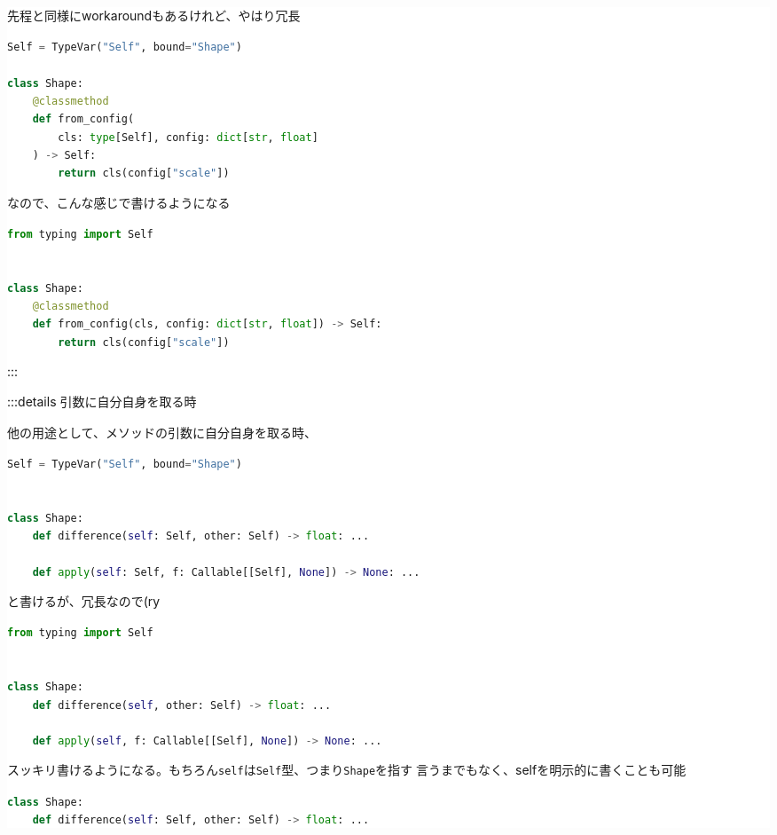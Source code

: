 先程と同様にworkaroundもあるけれど、やはり冗長

```python
Self = TypeVar("Self", bound="Shape")

class Shape:
    @classmethod
    def from_config(
        cls: type[Self], config: dict[str, float]
    ) -> Self:
        return cls(config["scale"])
```

なので、こんな感じで書けるようになる

```python
from typing import Self


class Shape:
    @classmethod
    def from_config(cls, config: dict[str, float]) -> Self:
        return cls(config["scale"])
```

:::

:::details 引数に自分自身を取る時

他の用途として、メソッドの引数に自分自身を取る時、

```python
Self = TypeVar("Self", bound="Shape")


class Shape:
    def difference(self: Self, other: Self) -> float: ...

    def apply(self: Self, f: Callable[[Self], None]) -> None: ...
```

と書けるが、冗長なので(ry

```python
from typing import Self


class Shape:
    def difference(self, other: Self) -> float: ...

    def apply(self, f: Callable[[Self], None]) -> None: ...
```

スッキリ書けるようになる。もちろん`self`は`Self`型、つまり`Shape`を指す
言うまでもなく、selfを明示的に書くことも可能


```python
class Shape:
    def difference(self: Self, other: Self) -> float: ...
```
